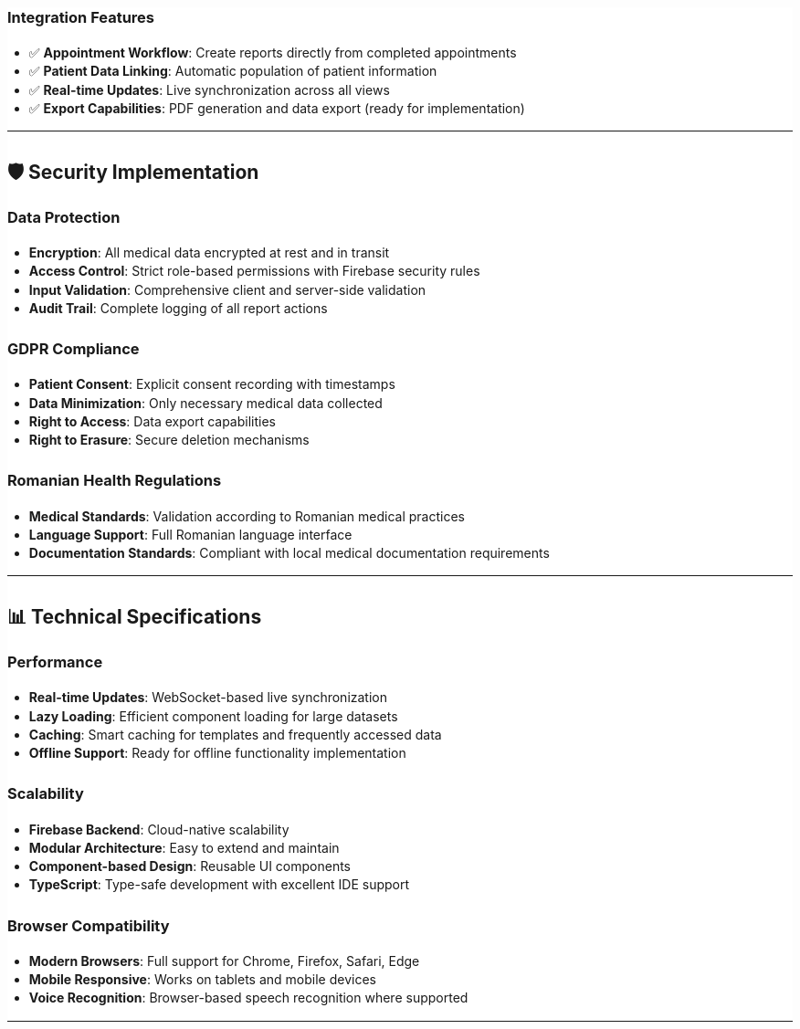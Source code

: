 ### Integration Features
- ✅ **Appointment Workflow**: Create reports directly from completed appointments
- ✅ **Patient Data Linking**: Automatic population of patient information
- ✅ **Real-time Updates**: Live synchronization across all views
- ✅ **Export Capabilities**: PDF generation and data export (ready for implementation)

---

## 🛡️ Security Implementation

### Data Protection
- **Encryption**: All medical data encrypted at rest and in transit
- **Access Control**: Strict role-based permissions with Firebase security rules
- **Input Validation**: Comprehensive client and server-side validation
- **Audit Trail**: Complete logging of all report actions

### GDPR Compliance
- **Patient Consent**: Explicit consent recording with timestamps
- **Data Minimization**: Only necessary medical data collected
- **Right to Access**: Data export capabilities
- **Right to Erasure**: Secure deletion mechanisms

### Romanian Health Regulations
- **Medical Standards**: Validation according to Romanian medical practices
- **Language Support**: Full Romanian language interface
- **Documentation Standards**: Compliant with local medical documentation requirements

---

## 📊 Technical Specifications

### Performance
- **Real-time Updates**: WebSocket-based live synchronization
- **Lazy Loading**: Efficient component loading for large datasets
- **Caching**: Smart caching for templates and frequently accessed data
- **Offline Support**: Ready for offline functionality implementation

### Scalability
- **Firebase Backend**: Cloud-native scalability
- **Modular Architecture**: Easy to extend and maintain
- **Component-based Design**: Reusable UI components
- **TypeScript**: Type-safe development with excellent IDE support

### Browser Compatibility
- **Modern Browsers**: Full support for Chrome, Firefox, Safari, Edge
- **Mobile Responsive**: Works on tablets and mobile devices
- **Voice Recognition**: Browser-based speech recognition where supported

---